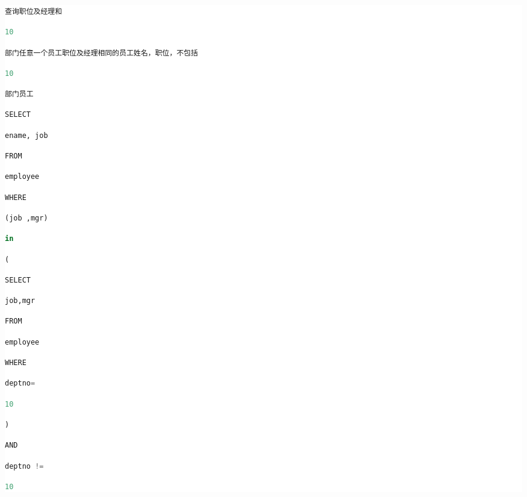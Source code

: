```python
查询职位及经理和
```
```python
10
```
```python
部门任意一个员工职位及经理相同的员工姓名，职位，不包括
```
```python
10
```
```python
部门员工
```
```python
SELECT
```
```python
ename, job
```
```python
FROM
```
```python
employee
```
```python
WHERE
```
```python
(job ,mgr)
```
```python
in
```
```python
(
```
```python
SELECT
```
```python
job,mgr
```
```python
FROM
```
```python
employee
```
```python
WHERE
```
```python
deptno=
```
```python
10
```
```python
)
```
```python
AND
```
```python
deptno !=
```
```python
10
```
```python
```